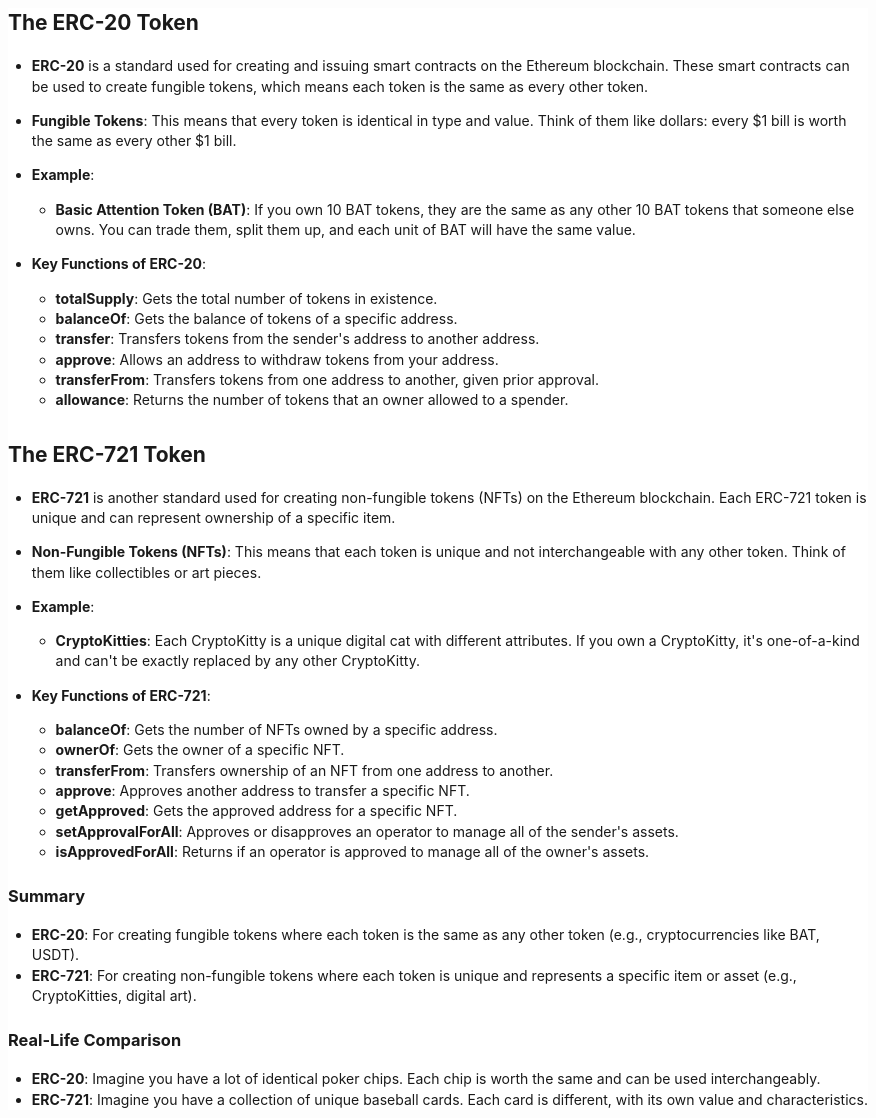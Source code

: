 ## The ERC-20 Token
- **ERC-20** is a standard used for creating and issuing smart contracts on the Ethereum blockchain. These smart contracts can be used to create fungible tokens, which means each token is the same as every other token.

- **Fungible Tokens**: This means that every token is identical in type and value. Think of them like dollars: every $1 bill is worth the same as every other $1 bill.

- **Example**:
	- **Basic Attention Token (BAT)**: If you own 10 BAT tokens, they are the same as any other 10 BAT tokens that someone else owns. You can trade them, split them up, and each unit of BAT will have the same value.

- **Key Functions of ERC-20**:
	- **totalSupply**: Gets the total number of tokens in existence.
	- **balanceOf**: Gets the balance of tokens of a specific address.
	- **transfer**: Transfers tokens from the sender's address to another address.
	- **approve**: Allows an address to withdraw tokens from your address.
	- **transferFrom**: Transfers tokens from one address to another, given prior approval.
	- **allowance**: Returns the number of tokens that an owner allowed to a spender.

## The ERC-721 Token
- **ERC-721** is another standard used for creating non-fungible tokens (NFTs) on the Ethereum blockchain. Each ERC-721 token is unique and can represent ownership of a specific item.

- **Non-Fungible Tokens (NFTs)**: This means that each token is unique and not interchangeable with any other token. Think of them like collectibles or art pieces.

- **Example**:
	- **CryptoKitties**: Each CryptoKitty is a unique digital cat with different attributes. If you own a CryptoKitty, it's one-of-a-kind and can't be exactly replaced by any other CryptoKitty.

- **Key Functions of ERC-721**:
	- **balanceOf**: Gets the number of NFTs owned by a specific address.
	- **ownerOf**: Gets the owner of a specific NFT.
	- **transferFrom**: Transfers ownership of an NFT from one address to another.
	- **approve**: Approves another address to transfer a specific NFT.
	- **getApproved**: Gets the approved address for a specific NFT.
	- **setApprovalForAll**: Approves or disapproves an operator to manage all of the sender's assets.
	- **isApprovedForAll**: Returns if an operator is approved to manage all of the owner's assets.
### Summary

- **ERC-20**: For creating fungible tokens where each token is the same as any other token (e.g., cryptocurrencies like BAT, USDT).
- **ERC-721**: For creating non-fungible tokens where each token is unique and represents a specific item or asset (e.g., CryptoKitties, digital art).

### Real-Life Comparison

- **ERC-20**: Imagine you have a lot of identical poker chips. Each chip is worth the same and can be used interchangeably.
- **ERC-721**: Imagine you have a collection of unique baseball cards. Each card is different, with its own value and characteristics.